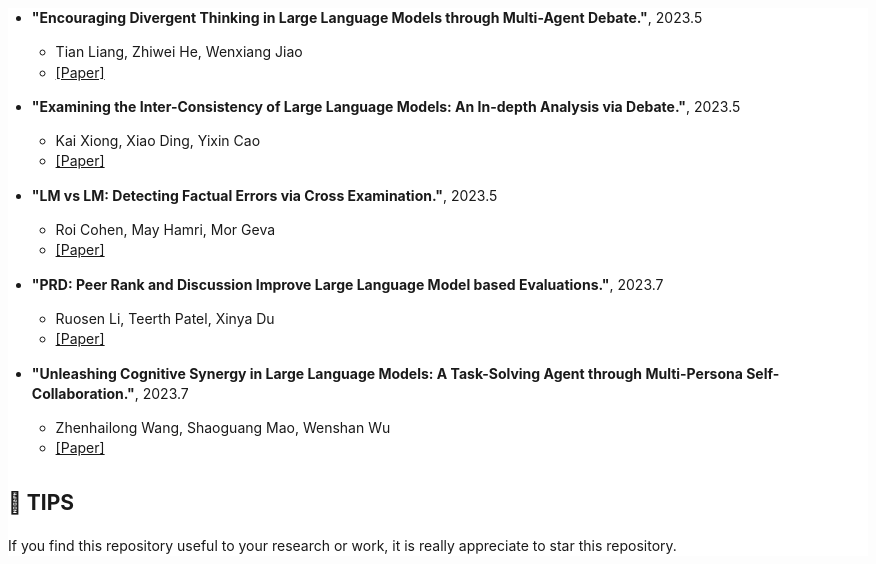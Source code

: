   - **"Encouraging Divergent Thinking in Large Language Models through Multi-Agent Debate."**, 2023.5
    - Tian Liang, Zhiwei He, Wenxiang Jiao
    - [[Paper]](https://doi.org/10.48550/arXiv.2305.19118)

  - **"Examining the Inter-Consistency of Large Language Models: An In-depth Analysis via Debate."**, 2023.5
    -  Kai Xiong, Xiao Ding, Yixin Cao
    - [[Paper]](https://doi.org/10.48550/arXiv.2305.11595)
    
  - **"LM vs LM: Detecting Factual Errors via Cross Examination."**, 2023.5
    - Roi Cohen, May Hamri, Mor Geva
    - [[Paper]](https://arxiv.org/abs/2305.13281)

  - **"PRD: Peer Rank and Discussion Improve Large Language Model based Evaluations."**, 2023.7
    - Ruosen Li, Teerth Patel, Xinya Du
    - [[Paper]](https://doi.org/10.48550/arXiv.2307.02762)
    
  - **"Unleashing Cognitive Synergy in Large Language Models: A Task-Solving Agent through Multi-Persona Self-Collaboration."**, 2023.7
    - Zhenhailong Wang, Shaoguang Mao, Wenshan Wu
    - [[Paper]](https://doi.org/10.48550/arXiv.2307.05300)




## 🌟 TIPS
If you find this repository useful to your research or work, it is really appreciate to star this repository. 



[//]: # (# Hallucination in Large Language Models: A Review)